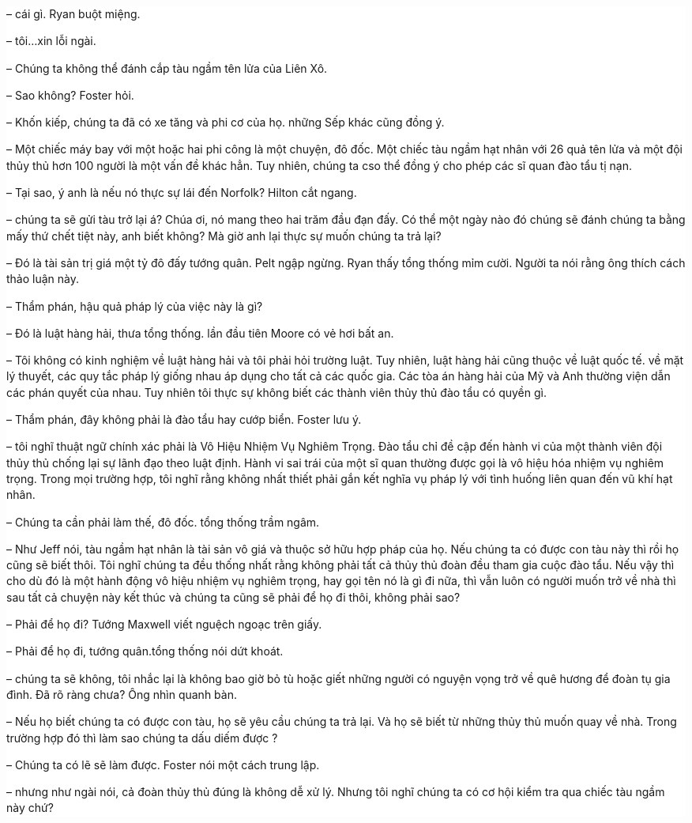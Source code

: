 – cái gì. Ryan buột miệng.

– tôi…xin lỗi ngài.

– Chúng ta không thể đánh cắp tàu ngầm tên lửa của Liên Xô.

– Sao không? Foster hỏi.

– Khốn kiếp, chúng ta đã có xe tăng và phi cơ của họ. những Sếp khác cũng đồng ý.

– Một chiếc máy bay với một hoặc hai phi công là một chuyện, đô đốc. Một chiếc tàu ngầm hạt nhân với 26 quả tên lửa và một đội thủy thủ hơn 100 người là một vấn đề khác hẳn. Tuy nhiên, chúng ta cso thể đồng ý cho phép các sĩ quan đào tẩu tị nạn.

– Tại sao, ý anh là nếu nó thực sự lái đến Norfolk? Hilton cắt ngang.

– chúng ta sẽ gửi tàu trở lại á? Chúa ơi, nó mang theo hai trăm đầu đạn đấy. Có thể một ngày nào đó chúng sẽ đánh chúng ta bằng mấy thứ chết tiệt này, anh biết không? Mà giờ anh lại thực sự muốn chúng ta trả lại?

– Đó là tài sản trị giá một tỷ đô đấy tướng quân. Pelt ngập ngừng. Ryan thấy tổng thống mỉm cười. Người ta nói rằng ông thích cách thảo luận này.

– Thẩm phán, hậu quả pháp lý của việc này là gì?

– Đó là luật hàng hải, thưa tổng thống. lần đầu tiên Moore có vẻ hơi bất an.

– Tôi không có kinh nghiệm về luật hàng hải và tôi phải hỏi trường luật. Tuy nhiên, luật hàng hải cũng thuộc về luật quốc tế. về mặt lý thuyết, các quy tắc pháp lý giống nhau áp dụng cho tất cả các quốc gia. Các tòa án hàng hải của Mỹ và Anh thường viện dẫn các phán quyết của nhau. Tuy nhiên tôi thực sự không biết các thành viên thủy thủ đào tẩu có quyền gì.

– Thẩm phán, đây không phải là đào tẩu hay cướp biển. Foster lưu ý.

– tôi nghĩ thuật ngữ chính xác phải là Vô Hiệu Nhiệm Vụ Nghiêm Trọng. Đào tẩu chỉ đề cập đến hành vi của một thành viên đội thủy thủ chống lại sự lãnh đạo theo luật định. Hành vi sai trái của một sĩ quan thường được gọi là vô hiệu hóa nhiệm vụ nghiêm trọng. Trong mọi trường hợp, tôi nghĩ rằng không nhất thiết phải gắn kết nghĩa vụ pháp lý với tình huống liên quan đến vũ khí hạt nhân.

– Chúng ta cần phải làm thế, đô đốc. tổng thống trầm ngâm.

– Như Jeff nói, tàu ngầm hạt nhân là tài sản vô giá và thuộc sở hữu hợp pháp của họ. Nếu chúng ta có được con tàu này thì rồi họ cũng sẽ biết thôi. Tôi nghĩ chúng ta đều thống nhất rằng không phải tất cả thủy thủ đoàn đều tham gia cuộc đào tẩu. Nếu vậy thì cho dù đó là một hành động vô hiệu nhiệm vụ nghiêm trọng, hay gọi tên nó là gì đi nữa, thì vẫn luôn có người muốn trở về nhà thì sau tất cả chuyện này kết thúc và chúng ta cũng sẽ phải để họ đi thôi, không phải sao?

– Phải để họ đi? Tướng Maxwell viết nguệch ngoạc trên giấy.

– Phải để họ đi, tướng quân.tổng thống nói dứt khoát.

– chúng ta sẽ không, tôi nhắc lại là không bao giờ bỏ tù hoặc giết những người có nguyện vọng trở về quê hương để đoàn tụ gia đình. Đã rõ ràng chưa? Ông nhìn quanh bàn.

– Nếu họ biết chúng ta có được con tàu, họ sẽ yêu cầu chúng ta trả lại. Và họ sẽ biết từ những thủy thủ muốn quay về nhà. Trong trường hợp đó thì làm sao chúng ta dấu diếm được ?

– Chúng ta có lẽ sẽ làm được. Foster nói một cách trung lập.

– nhưng như ngài nói, cả đoàn thủy thủ đúng là không dễ xử lý. Nhưng tôi nghĩ chúng ta có cơ hội kiểm tra qua chiếc tàu ngầm này chứ?
